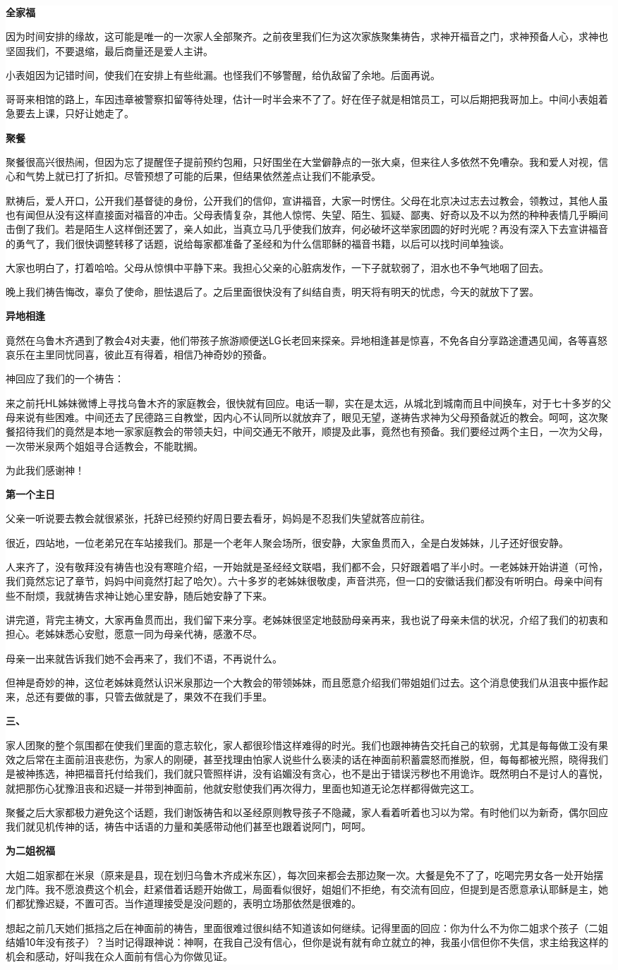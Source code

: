 **全家福**

因为时间安排的缘故，这可能是唯一的一次家人全部聚齐。之前夜里我们仨为这次家族聚集祷告，求神开福音之门，求神预备人心，求神也坚固我们，不要退缩，最后商量还是爱人主讲。

小表姐因为记错时间，使我们在安排上有些纰漏。也怪我们不够警醒，给仇敌留了余地。后面再说。

哥哥来相馆的路上，车因违章被警察扣留等待处理，估计一时半会来不了了。好在侄子就是相馆员工，可以后期把我哥加上。中间小表姐着急要去上课，只好让她走了。

**聚餐**

聚餐很高兴很热闹，但因为忘了提醒侄子提前预约包厢，只好围坐在大堂僻静点的一张大桌，但来往人多依然不免嘈杂。我和爱人对视，信心和气势上就已打了折扣。尽管预想了可能的后果，但结果依然差点让我们不能承受。

默祷后，爱人开口，公开我们基督徒的身份，公开我们的信仰，宣讲福音，大家一时愣住。父母在北京决过志去过教会，领教过，其他人虽也有闻但从没有这样直接面对福音的冲击。父母表情复杂，其他人惊愕、失望、陌生、狐疑、鄙夷、好奇以及不以为然的种种表情几乎瞬间击倒了我们。若是陌生人这样倒还罢了，亲人如此，当真立马几乎使我们放弃，何必破坏这举家团圆的好时光呢？再没有深入下去宣讲福音的勇气了，我们很快调整转移了话题，说给每家都准备了圣经和为什么信耶稣的福音书籍，以后可以找时间单独谈。

大家也明白了，打着哈哈。父母从惊惧中平静下来。我担心父亲的心脏病发作，一下子就软弱了，泪水也不争气地咽了回去。

晚上我们祷告悔改，辜负了使命，胆怯退后了。之后里面很快没有了纠结自责，明天将有明天的忧虑，今天的就放下了罢。

**异地相逢**

竟然在乌鲁木齐遇到了教会4对夫妻，他们带孩子旅游顺便送LG长老回来探亲。异地相逢甚是惊喜，不免各自分享路途遭遇见闻，各等喜怒哀乐在主里同忧同喜，彼此互有得着，相信乃神奇妙的预备。

神回应了我们的一个祷告：

来之前托HL姊妹微博上寻找乌鲁木齐的家庭教会，很快就有回应。电话一聊，实在是太远，从城北到城南而且中间换车，对于七十多岁的父母来说有些困难。中间还去了民德路三自教堂，因内心不认同所以就放弃了，眼见无望，遂祷告求神为父母预备就近的教会。呵呵，这次聚餐招待我们的竟然是本地一家家庭教会的带领夫妇，中间交通无不敞开，顺提及此事，竟然也有预备。我们要经过两个主日，一次为父母，一次带米泉两个姐姐寻合适教会，不能耽搁。

为此我们感谢神！

**第一个主日**

父亲一听说要去教会就很紧张，托辞已经预约好周日要去看牙，妈妈是不忍我们失望就答应前往。

很近，四站地，一位老弟兄在车站接我们。那是一个老年人聚会场所，很安静，大家鱼贯而入，全是白发姊妹，儿子还好很安静。

人来齐了，没有敬拜没有祷告也没有寒暄介绍，一开始就是圣经经文联唱，我们都不会，只好跟着唱了半小时。一老姊妹开始讲道（可怜，我们竟然忘记了章节，妈妈中间竟然打起了哈欠）。六十多岁的老姊妹很敬虔，声音洪亮，但一口的安徽话我们都没有听明白。母亲中间有些不耐烦，我就祷告求神让她心里安静，随后她安静了下来。

讲完道，背完主祷文，大家再鱼贯而出，我们留下来分享。老姊妹很坚定地鼓励母亲再来，我也说了母亲未信的状况，介绍了我们的初衷和担心。老姊妹悉心安慰，愿意一同为母亲代祷，感激不尽。

母亲一出来就告诉我们她不会再来了，我们不语，不再说什么。

但神是奇妙的神，这位老姊妹竟然认识米泉那边一个大教会的带领姊妹，而且愿意介绍我们带姐姐们过去。这个消息使我们从沮丧中振作起来，总还有要做的事，只管去做就是了，果效不在我们手里。

**三、**

家人团聚的整个氛围都在使我们里面的意志软化，家人都很珍惜这样难得的时光。我们也跟神祷告交托自己的软弱，尤其是每每做工没有果效之后常在主面前沮丧悲伤，为家人的刚硬，甚至找理由怕家人说些什么亵渎的话在神面前积蓄震怒而推脱，但，每每都被光照，晓得我们是被神拣选，神把福音托付给我们，我们就只管照样讲，没有谄媚没有贪心，也不是出于错误污秽也不用诡诈。既然明白不是讨人的喜悦，就把那伤心犹豫沮丧和迟疑一并带到神面前，他就安慰使我们再次得力，里面也知道无论怎样都得做完这工。

聚餐之后大家都极力避免这个话题，我们谢饭祷告和以圣经原则教导孩子不隐藏，家人看着听着也习以为常。有时他们以为新奇，偶尔回应我们就见机传神的话，祷告中话语的力量和美感带动他们甚至也跟着说阿门，呵呵。

**为二姐祝福**

大姐二姐家都在米泉（原来是县，现在划归乌鲁木齐成米东区），每次回来都会去那边聚一次。大餐是免不了了，吃喝完男女各一处开始摆龙门阵。我不愿浪费这个机会，赶紧借着话题开始做工，局面看似很好，姐姐们不拒绝，有交流有回应，但提到是否愿意承认耶稣是主，她们都犹豫迟疑，不置可否。当作道理接受是没问题的，表明立场那依然是很难的。

想起之前几天她们抵挡之后在神面前的祷告，里面很难过很纠结不知道该如何继续。记得里面的回应：你为什么不为你二姐求个孩子（二姐结婚10年没有孩子）？当时记得跟神说：神啊，在我自己没有信心，但你是说有就有命立就立的神，我虽小信但你不失信，求主给我这样的机会和感动，好叫我在众人面前有信心为你做见证。
